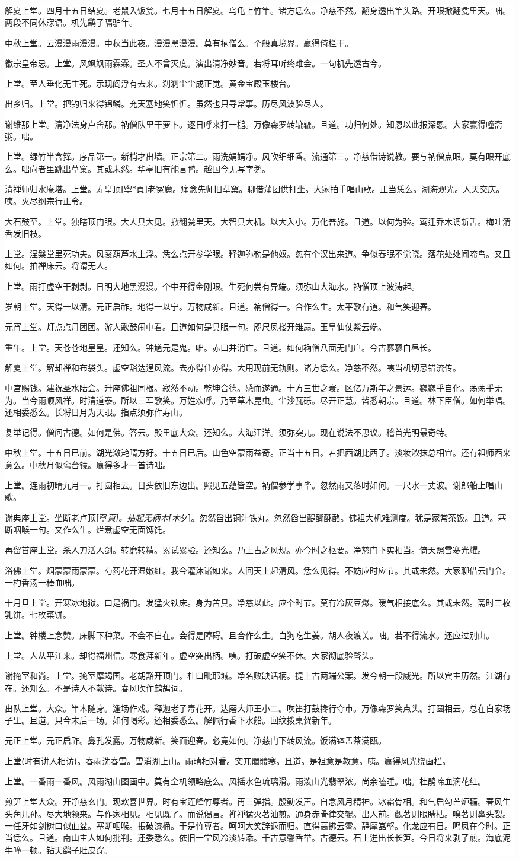 解夏上堂。四月十五日结夏。老鼠入饭瓮。七月十五日解夏。乌龟上竹竿。诸方恁么。净慈不然。翻身透出竿头路。开眼掀翻瓫里天。咄。两段不同休寐语。机先鹞子隔驴年。  

中秋上堂。云漫漫雨漫漫。中秋当此夜。漫漫黑漫漫。莫有衲僧么。个般真境界。赢得倚栏干。  

徽宗皇帝忌。上堂。风飒飒雨霖霖。圣人不曾灭度。演出清净妙音。若将耳听终难会。一句机先透古今。  

上堂。至人垂化无生死。示现阎浮有去来。刹刹尘尘成正觉。黄金宝殿玉楼台。  

出乡归。上堂。把钓归来得锦鳞。充天塞地笑忻忻。虽然也只寻常事。历尽风波验尽人。  

谢维那上堂。清净法身卢舍那。衲僧队里干萝卜。逐日呼来打一槌。万像森罗转辘辘。且道。功归何处。知恩以此报深恩。大家赢得噇斋粥。咄。  

上堂。绿竹半含箨。序品第一。新梢才出墙。正宗第二。雨洗娟娟净。风吹细细香。流通第三。净慈借诗说教。要与衲僧点眼。莫有眼开底么。咄向者里跳出草窠。其或未然。华亭旧有能言鸭。越国今无写字鹅。  

清禅师归水庵塔。上堂。寿皇顶[寧*頁]老冤魔。痛念先师旧草窠。聊借蒲团供打坐。大家拍手唱山歌。正当恁么。湖海观光。人天交庆。咦。灭尽纲宗行正令。  

大石鼓至。上堂。独瞎顶门眼。大人具大见。掀翻瓮里天。大智具大机。以大入小。万化普施。且道。以何为验。莺迁乔木调新舌。梅吐清香发旧枝。  

上堂。涅槃堂里死功夫。风衮葫芦水上浮。恁么点开参学眼。释迦弥勒是他奴。忽有个汉出来道。争似春眠不觉晓。落花处处闻啼鸟。又且如何。拍禅床云。将谓无人。  

上堂。雨打虚空干剥剥。日明大地黑漫漫。个中开得金刚眼。生死何尝有异端。须弥山大海水。衲僧顶上波涛起。  

岁朝上堂。天得一以清。元正启祚。地得一以宁。万物咸新。且道。衲僧得一。合作么生。太平歌有道。和气笑迎春。  

元宵上堂。灯点点月团团。游人歌鼓闹中看。且道如何是具眼一句。咫尺凤楼开雉扇。玉皇仙仗紫云端。  

重午。上堂。天苍苍地皇皇。还知么。钟馗元是鬼。咄。赤口并消亡。且道。如何衲僧八面无门户。今古寥寥白昼长。  

解夏上堂。解却禅和布袋头。虚空豁达逞风流。去亦得住亦得。大用现前无轨则。诸方恁么。净慈不然。咦当机切忌错流传。  

中宫赐钱。建祝圣水陆会。升座佛祖同根。寂然不动。乾坤合德。感而遂通。十方三世之寰。区亿万斯年之景运。巍巍乎自化。荡荡乎无为。当今雨顺风祥。时清道泰。所以三军歌笑。万姓欢呼。乃至草木昆虫。尘沙瓦砾。尽开正慧。皆悉朝宗。且道。林下臣僧。如何举唱。还相委悉么。长将日月为天眼。指点须弥作寿山。  

复举记得。僧问古德。如何是佛。答云。殿里底大众。还知么。大海汪洋。须弥突兀。现在说法不思议。稽首光明最奇特。  

中秋上堂。十五日已前。湖光潋滟晴方好。十五日已后。山色空蒙雨益奇。正当十五日。若把西湖比西子。淡妆浓抹总相宜。还有祖师西来意么。中秋月似鸾台镜。赢得多才一首诗咄。  

上堂。连雨初晴九月一。打圆相云。日头依旧东边出。照见五蕴皆空。衲僧参学事毕。忽然雨又落时如何。一尺水一丈波。谢郎船上唱山歌。  

谢典座上堂。坐断老卢顶[寧*頁]。拈起无柄木[木*夕]。忽然舀出铜汁铁丸。忽然舀出醍醐酥酪。佛祖大机难测度。犹是家常茶饭。且道。塞断咽喉一句。又作么生。烂煮虚空无面馎饦。  

再留首座上堂。杀人刀活人剑。转磨转精。累试累验。还知么。乃上古之风规。亦今时之枢要。净慈门下实相当。倚天照雪寒光耀。  

浴佛上堂。烟蒙蒙雨蒙蒙。芍药花开湿嫩红。我今灌沐诸如来。人间天上起清风。恁么见得。不妨应时应节。其或未然。大家聊借云门令。一杓香汤一棒血咄。  

十月旦上堂。开寒冰地狱。口是祸门。发猛火铁床。身为苦具。净慈以此。应个时节。莫有冷灰豆爆。暖气相接底么。其或未然。斋时三枚乳饼。七枚菜饼。  

上堂。钟楼上念赞。床脚下种菜。不会不自在。会得是障碍。且合作么生。白狗吃生姜。胡人夜渡关。咄。若不得流水。还应过别山。  

上堂。人从平江来。却得福州信。寒食拜新年。虚空突出柄。咦。打破虚空笑不休。大家彻底验聱头。  

谢掩室和尚。上堂。掩室摩竭国。老胡豁开顶门。杜口毗耶城。净名败缺话柄。提上古两端公案。发今朝一段威光。所以宾主历然。江湖有在。还知么。不是诗人不献诗。春风吹作鹧鸪词。  

出队上堂。大众。竿木随身。逢场作戏。释迦老子毒花开。达磨大师王小二。吹笛打鼓搀行夺市。万像森罗笑点头。打圆相云。总在自家场子里。且道。只今末后一场。如何喝彩。还相委悉么。解佩行香下水船。回纹拨桌贺新年。  

元正上堂。元正启祚。鼻孔发露。万物咸新。笑面迎春。必竟如何。净慈门下转风流。饭满钵盂茶满瓯。  

上堂(时有讲人相访)。春雨洗春雪。雪消湖上山。雨晴相对看。突兀髑髅寒。且道。是祖意是教意。咦。赢得风光绕画栏。  

上堂。一番雨一番风。风雨湖山图画中。莫有全机领略底么。风摇水色琉璃滑。雨泼山光翡翠浓。尚余瞌睡。咄。杜鹃啼血滴花红。  

煎笋上堂大众。开净慈玄门。现欢喜世界。时有宝莲峰竹尊者。再三弹指。殷勤发声。自念风月精神。冰霜骨相。和气启勾芒炉鞴。春风生头角儿孙。尽大地领来。与作家相见。相见既了。而说偈言。禅禅猛火著油煎。通身赤骨律交辊。出人前。觑著则眼睛枯。嗅著则鼻头裂。一任牙如剑树口似血盆。塞断咽喉。掁破漆桶。于是竹尊者。呵呵大笑辞退而归。直得高拂云霄。静摩嵓壑。化龙应有日。鸣凤在今时。正当恁么。且道。南山主人如何批判。还委悉么。依旧一堂风冷淡转添。千古意馨香举。古德云。石上迸出长长笋。今日将来剥了煎。海底泥牛噇一顿。钻天鹞子肚皮穿。  
